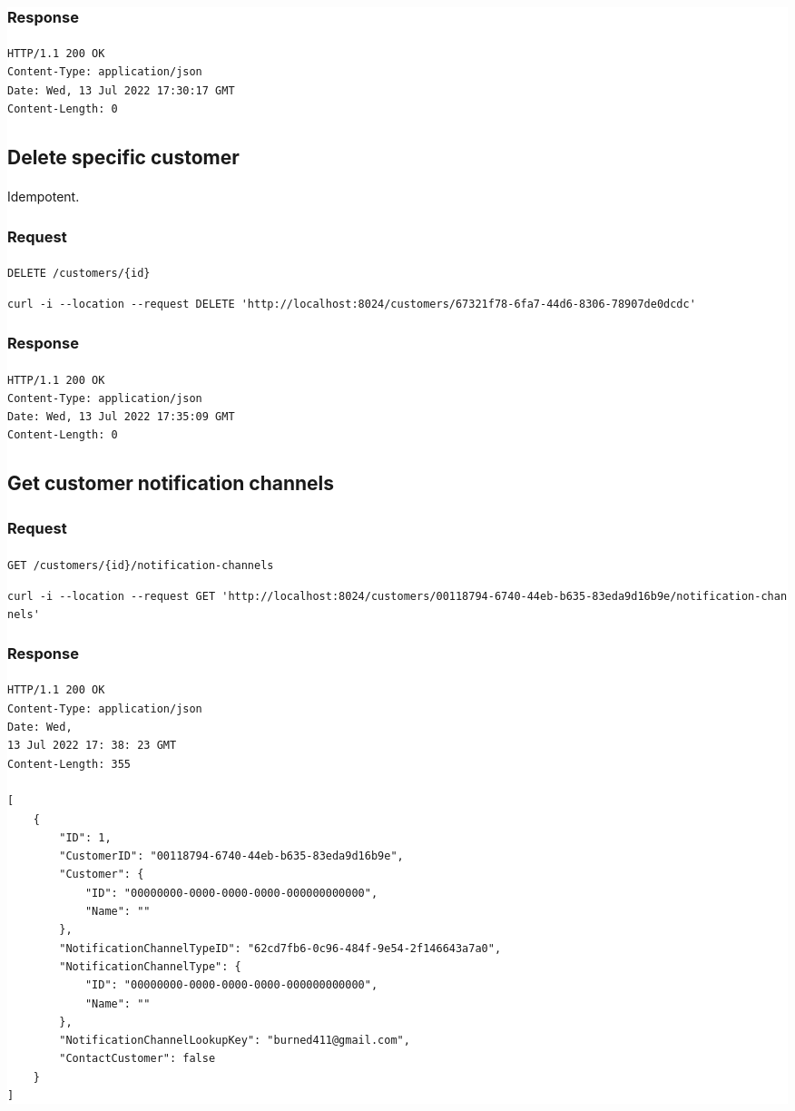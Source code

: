 ### Response

    HTTP/1.1 200 OK
    Content-Type: application/json
    Date: Wed, 13 Jul 2022 17:30:17 GMT
    Content-Length: 0

## Delete specific customer

Idempotent.

### Request

`DELETE /customers/{id}`

    curl -i --location --request DELETE 'http://localhost:8024/customers/67321f78-6fa7-44d6-8306-78907de0dcdc'

### Response

    HTTP/1.1 200 OK
    Content-Type: application/json
    Date: Wed, 13 Jul 2022 17:35:09 GMT
    Content-Length: 0

## Get customer notification channels

### Request

`GET /customers/{id}/notification-channels`

    curl -i --location --request GET 'http://localhost:8024/customers/00118794-6740-44eb-b635-83eda9d16b9e/notification-channels'

### Response

    HTTP/1.1 200 OK
    Content-Type: application/json
    Date: Wed,
    13 Jul 2022 17: 38: 23 GMT
    Content-Length: 355

    [
        {
            "ID": 1,
            "CustomerID": "00118794-6740-44eb-b635-83eda9d16b9e",
            "Customer": {
                "ID": "00000000-0000-0000-0000-000000000000",
                "Name": ""
            },
            "NotificationChannelTypeID": "62cd7fb6-0c96-484f-9e54-2f146643a7a0",
            "NotificationChannelType": {
                "ID": "00000000-0000-0000-0000-000000000000",
                "Name": ""
            },
            "NotificationChannelLookupKey": "burned411@gmail.com",
            "ContactCustomer": false
        }
    ]

